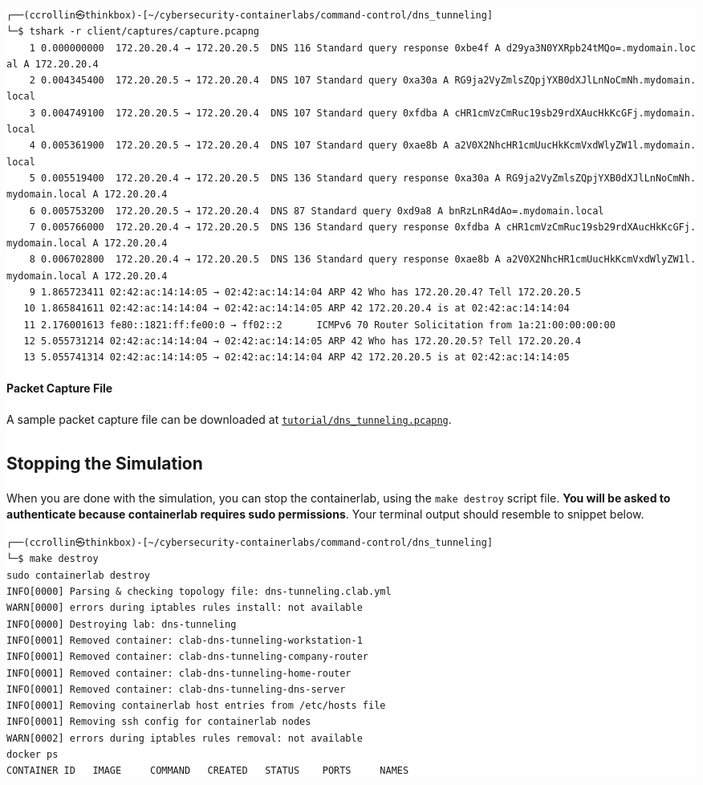 ```
┌──(ccrollin㉿thinkbox)-[~/cybersecurity-containerlabs/command-control/dns_tunneling]
└─$ tshark -r client/captures/capture.pcapng
    1 0.000000000  172.20.20.4 → 172.20.20.5  DNS 116 Standard query response 0xbe4f A d29ya3N0YXRpb24tMQo=.mydomain.local A 172.20.20.4
    2 0.004345400  172.20.20.5 → 172.20.20.4  DNS 107 Standard query 0xa30a A RG9ja2VyZmlsZQpjYXB0dXJlLnNoCmNh.mydomain.local
    3 0.004749100  172.20.20.5 → 172.20.20.4  DNS 107 Standard query 0xfdba A cHR1cmVzCmRuc19sb29rdXAucHkKcGFj.mydomain.local
    4 0.005361900  172.20.20.5 → 172.20.20.4  DNS 107 Standard query 0xae8b A a2V0X2NhcHR1cmUucHkKcmVxdWlyZW1l.mydomain.local
    5 0.005519400  172.20.20.4 → 172.20.20.5  DNS 136 Standard query response 0xa30a A RG9ja2VyZmlsZQpjYXB0dXJlLnNoCmNh.mydomain.local A 172.20.20.4
    6 0.005753200  172.20.20.5 → 172.20.20.4  DNS 87 Standard query 0xd9a8 A bnRzLnR4dAo=.mydomain.local
    7 0.005766000  172.20.20.4 → 172.20.20.5  DNS 136 Standard query response 0xfdba A cHR1cmVzCmRuc19sb29rdXAucHkKcGFj.mydomain.local A 172.20.20.4
    8 0.006702800  172.20.20.4 → 172.20.20.5  DNS 136 Standard query response 0xae8b A a2V0X2NhcHR1cmUucHkKcmVxdWlyZW1l.mydomain.local A 172.20.20.4
    9 1.865723411 02:42:ac:14:14:05 → 02:42:ac:14:14:04 ARP 42 Who has 172.20.20.4? Tell 172.20.20.5
   10 1.865841611 02:42:ac:14:14:04 → 02:42:ac:14:14:05 ARP 42 172.20.20.4 is at 02:42:ac:14:14:04
   11 2.176001613 fe80::1821:ff:fe00:0 → ff02::2      ICMPv6 70 Router Solicitation from 1a:21:00:00:00:00
   12 5.055731214 02:42:ac:14:14:04 → 02:42:ac:14:14:05 ARP 42 Who has 172.20.20.5? Tell 172.20.20.4
   13 5.055741314 02:42:ac:14:14:05 → 02:42:ac:14:14:04 ARP 42 172.20.20.5 is at 02:42:ac:14:14:05
```

#### Packet Capture File
A sample packet capture file can be downloaded at [`tutorial/dns_tunneling.pcapng`](/cybersecurity-containerlabs/command-control/dns_tunneling/tutorial/dns_tunneling.pcapng).

## Stopping the Simulation
When you are done with the simulation, you can stop the containerlab, using the `make destroy` script file. **You will be asked to authenticate because containerlab requires sudo permissions**. Your terminal output should resemble to snippet below.
```
┌──(ccrollin㉿thinkbox)-[~/cybersecurity-containerlabs/command-control/dns_tunneling]
└─$ make destroy
sudo containerlab destroy
INFO[0000] Parsing & checking topology file: dns-tunneling.clab.yml 
WARN[0000] errors during iptables rules install: not available 
INFO[0000] Destroying lab: dns-tunneling                
INFO[0001] Removed container: clab-dns-tunneling-workstation-1 
INFO[0001] Removed container: clab-dns-tunneling-company-router 
INFO[0001] Removed container: clab-dns-tunneling-home-router 
INFO[0001] Removed container: clab-dns-tunneling-dns-server 
INFO[0001] Removing containerlab host entries from /etc/hosts file 
INFO[0001] Removing ssh config for containerlab nodes   
WARN[0002] errors during iptables rules removal: not available 
docker ps
CONTAINER ID   IMAGE     COMMAND   CREATED   STATUS    PORTS     NAMES
```
